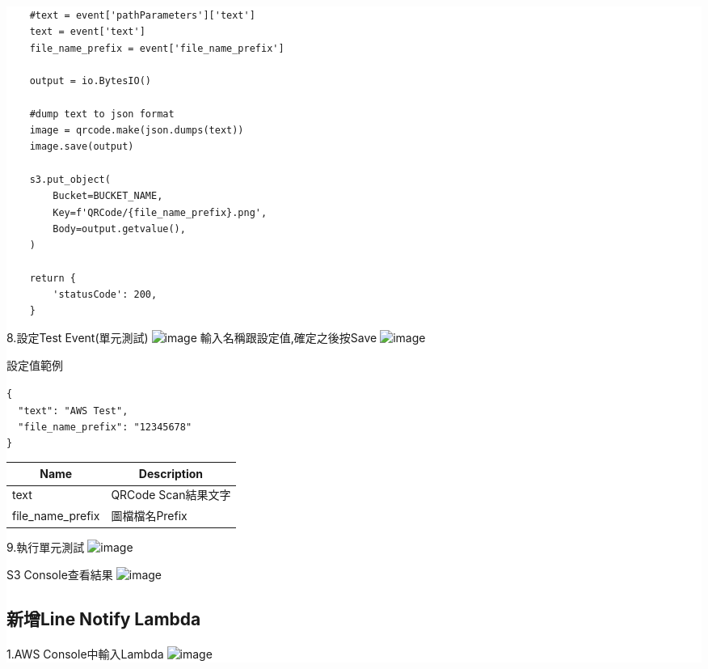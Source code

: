 ```python=
    #text = event['pathParameters']['text']
    text = event['text']
    file_name_prefix = event['file_name_prefix']

    output = io.BytesIO()

    #dump text to json format
    image = qrcode.make(json.dumps(text))
    image.save(output)

    s3.put_object(
        Bucket=BUCKET_NAME,
        Key=f'QRCode/{file_name_prefix}.png',
        Body=output.getvalue(),
    )

    return {
        'statusCode': 200,
    }
```
8.設定Test Event(單元測試)
![image](https://hackmd.io/_uploads/BJxS9zRQp.png)
輸入名稱跟設定值,確定之後按Save
![image](https://github.com/LabKCIS/ncnu-face-recognition/assets/187520/72352428-d034-4a70-868d-97600e23c3e5)


設定值範例

```=
{
  "text": "AWS Test",
  "file_name_prefix": "12345678"
}
```
| Name      | Description       |
| --------- | ----------------- |
| text      | QRCode Scan結果文字 |
| file_name_prefix | 圖檔檔名Prefix |
9.執行單元測試
![image](https://hackmd.io/_uploads/SyAvAhAQa.png)

S3 Console查看結果
![image](https://hackmd.io/_uploads/Sk8h4IRm6.png)





## 新增Line Notify Lambda
1.AWS Console中輸入Lambda
![image](https://hackmd.io/_uploads/HJQdPl6Xp.png)
